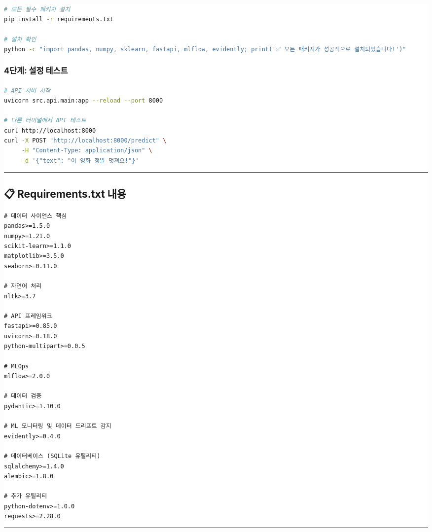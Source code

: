 ```bash
# 모든 필수 패키지 설치
pip install -r requirements.txt

# 설치 확인
python -c "import pandas, numpy, sklearn, fastapi, mlflow, evidently; print('✅ 모든 패키지가 성공적으로 설치되었습니다!')"
```

### 4단계: 설정 테스트

```bash
# API 서버 시작
uvicorn src.api.main:app --reload --port 8000

# 다른 터미널에서 API 테스트
curl http://localhost:8000
curl -X POST "http://localhost:8000/predict" \
     -H "Content-Type: application/json" \
     -d '{"text": "이 영화 정말 멋져요!"}'
```

---

## 📋 Requirements.txt 내용

```
# 데이터 사이언스 핵심
pandas>=1.5.0
numpy>=1.21.0
scikit-learn>=1.1.0
matplotlib>=3.5.0
seaborn>=0.11.0

# 자연어 처리
nltk>=3.7

# API 프레임워크
fastapi>=0.85.0
uvicorn>=0.18.0
python-multipart>=0.0.5

# MLOps
mlflow>=2.0.0

# 데이터 검증
pydantic>=1.10.0

# ML 모니터링 및 데이터 드리프트 감지
evidently>=0.4.0

# 데이터베이스 (SQLite 유틸리티)
sqlalchemy>=1.4.0
alembic>=1.8.0

# 추가 유틸리티
python-dotenv>=1.0.0
requests>=2.28.0
```

---